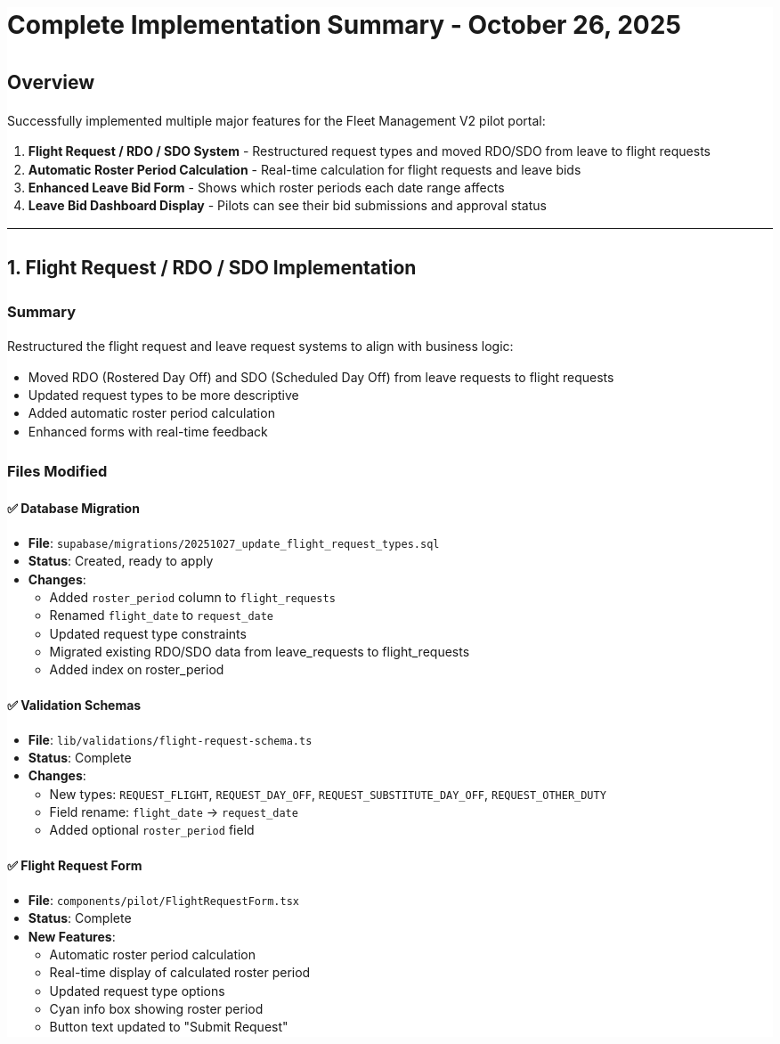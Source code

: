 # Complete Implementation Summary - October 26, 2025

## Overview

Successfully implemented multiple major features for the Fleet Management V2 pilot portal:

1. **Flight Request / RDO / SDO System** - Restructured request types and moved RDO/SDO from leave to flight requests
2. **Automatic Roster Period Calculation** - Real-time calculation for flight requests and leave bids
3. **Enhanced Leave Bid Form** - Shows which roster periods each date range affects
4. **Leave Bid Dashboard Display** - Pilots can see their bid submissions and approval status

---

## 1. Flight Request / RDO / SDO Implementation

### Summary
Restructured the flight request and leave request systems to align with business logic:
- Moved RDO (Rostered Day Off) and SDO (Scheduled Day Off) from leave requests to flight requests
- Updated request types to be more descriptive
- Added automatic roster period calculation
- Enhanced forms with real-time feedback

### Files Modified

#### ✅ Database Migration
- **File**: `supabase/migrations/20251027_update_flight_request_types.sql`
- **Status**: Created, ready to apply
- **Changes**:
  - Added `roster_period` column to `flight_requests`
  - Renamed `flight_date` to `request_date`
  - Updated request type constraints
  - Migrated existing RDO/SDO data from leave_requests to flight_requests
  - Added index on roster_period

#### ✅ Validation Schemas
- **File**: `lib/validations/flight-request-schema.ts`
- **Status**: Complete
- **Changes**:
  - New types: `REQUEST_FLIGHT`, `REQUEST_DAY_OFF`, `REQUEST_SUBSTITUTE_DAY_OFF`, `REQUEST_OTHER_DUTY`
  - Field rename: `flight_date` → `request_date`
  - Added optional `roster_period` field

#### ✅ Flight Request Form
- **File**: `components/pilot/FlightRequestForm.tsx`
- **Status**: Complete
- **New Features**:
  - Automatic roster period calculation
  - Real-time display of calculated roster period
  - Updated request type options
  - Cyan info box showing roster period
  - Button text updated to "Submit Request"
